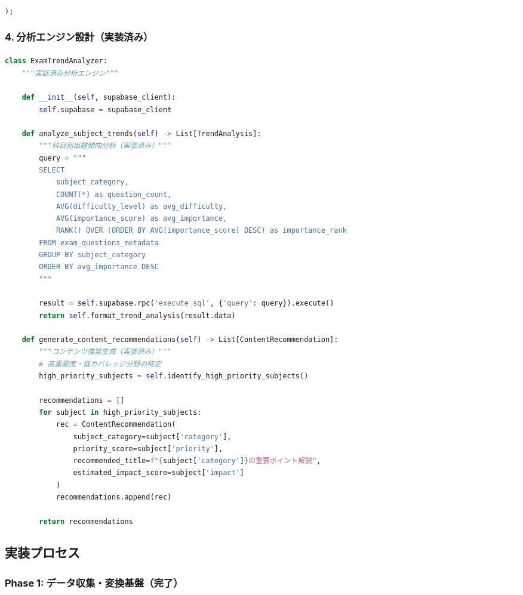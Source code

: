 ```sql
);
```

### 4. 分析エンジン設計（実装済み）

```python
class ExamTrendAnalyzer:
    """実証済み分析エンジン"""
    
    def __init__(self, supabase_client):
        self.supabase = supabase_client
    
    def analyze_subject_trends(self) -> List[TrendAnalysis]:
        """科目別出題傾向分析（実装済み）"""
        query = """
        SELECT 
            subject_category,
            COUNT(*) as question_count,
            AVG(difficulty_level) as avg_difficulty,
            AVG(importance_score) as avg_importance,
            RANK() OVER (ORDER BY AVG(importance_score) DESC) as importance_rank
        FROM exam_questions_metadata 
        GROUP BY subject_category
        ORDER BY avg_importance DESC
        """
        
        result = self.supabase.rpc('execute_sql', {'query': query}).execute()
        return self.format_trend_analysis(result.data)
    
    def generate_content_recommendations(self) -> List[ContentRecommendation]:
        """コンテンツ推奨生成（実装済み）"""
        # 高重要度・低カバレッジ分野の特定
        high_priority_subjects = self.identify_high_priority_subjects()
        
        recommendations = []
        for subject in high_priority_subjects:
            rec = ContentRecommendation(
                subject_category=subject['category'],
                priority_score=subject['priority'],
                recommended_title=f"{subject['category']}の重要ポイント解説",
                estimated_impact_score=subject['impact']
            )
            recommendations.append(rec)
        
        return recommendations
```

## 実装プロセス

### Phase 1: データ収集・変換基盤（完了）
